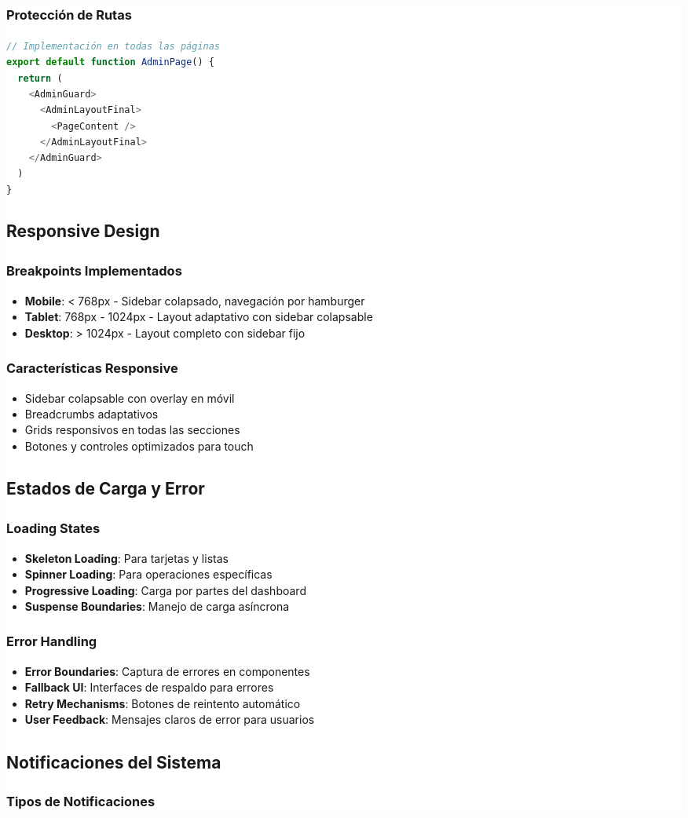 ### Protección de Rutas

```typescript
// Implementación en todas las páginas
export default function AdminPage() {
  return (
    <AdminGuard>
      <AdminLayoutFinal>
        <PageContent />
      </AdminLayoutFinal>
    </AdminGuard>
  )
}
```

## Responsive Design

### Breakpoints Implementados

- **Mobile**: < 768px - Sidebar colapsado, navegación por hamburger
- **Tablet**: 768px - 1024px - Layout adaptativo con sidebar colapsable
- **Desktop**: > 1024px - Layout completo con sidebar fijo

### Características Responsive

- Sidebar colapsable con overlay en móvil
- Breadcrumbs adaptativos
- Grids responsivos en todas las secciones
- Botones y controles optimizados para touch

## Estados de Carga y Error

### Loading States

- **Skeleton Loading**: Para tarjetas y listas
- **Spinner Loading**: Para operaciones específicas
- **Progressive Loading**: Carga por partes del dashboard
- **Suspense Boundaries**: Manejo de carga asíncrona

### Error Handling

- **Error Boundaries**: Captura de errores en componentes
- **Fallback UI**: Interfaces de respaldo para errores
- **Retry Mechanisms**: Botones de reintento automático
- **User Feedback**: Mensajes claros de error para usuarios

## Notificaciones del Sistema

### Tipos de Notificaciones
